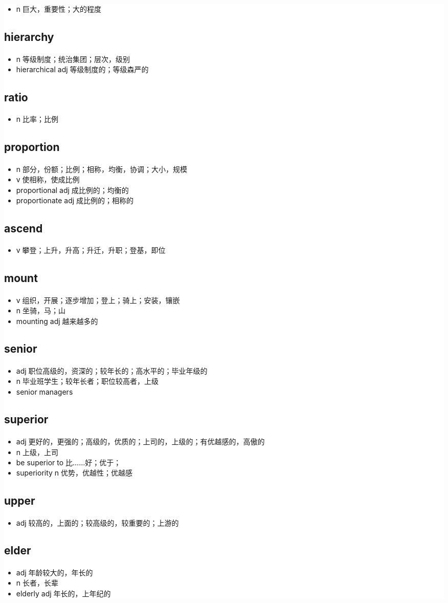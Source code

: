 * n 巨大，重要性；大的程度

## hierarchy

* n 等级制度；统治集团；层次，级别
* hierarchical adj 等级制度的；等级森严的

## ratio

* n 比率；比例

## proportion

* n 部分，份额；比例；相称，均衡，协调；大小，规模
* v 使相称，使成比例
* proportional adj 成比例的；均衡的
* proportionate adj 成比例的；相称的

## ascend

* v 攀登；上升，升高；升迁，升职；登基，即位

## mount

* v 组织，开展；逐步增加；登上；骑上；安装，镶嵌
* n 坐骑，马；山
* mounting adj 越来越多的

## senior

* adj 职位高级的，资深的；较年长的；高水平的；毕业年级的
* n 毕业班学生；较年长者；职位较高者，上级
* senior managers

## superior

* adj 更好的，更强的；高级的，优质的；上司的，上级的；有优越感的，高傲的
* n 上级，上司
* be superior to 比……好；优于；
* superiority n 优势，优越性；优越感

## upper

* adj 较高的，上面的；较高级的，较重要的；上游的

## elder

* adj 年龄较大的，年长的
* n 长者，长辈
* elderly adj 年长的，上年纪的
